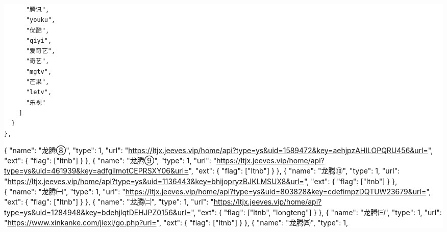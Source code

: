           "腾讯",
          "youku",
          "优酷",
          "qiyi",
          "爱奇艺",
          "奇艺",
          "mgtv",
          "芒果",
          "letv",
          "乐视"
        ]
      }
    },   
   {
      "name": "龙腾⑧",
      "type": 1,
      "url": "https://ltjx.jeeves.vip/home/api?type=ys&uid=1589472&key=aehjpzAHILOPQRU456&url=",
      "ext": {
        "flag": ["ltnb"]
      }
    },
    {
      "name": "龙腾⑨",
      "type": 1,
      "url": "https://ltjx.jeeves.vip/home/api?type=ys&uid=461939&key=adfgilmotCEPRSXY06&url=",
      "ext": {
        "flag": ["ltnb"]
      }
    },
    {
      "name": "龙腾⑩",
      "type": 1,
      "url": "https://ltjx.jeeves.vip/home/api?type=ys&uid=1136443&key=bhijopryzBJKLMSUX8&url=",
      "ext": {
        "flag": ["ltnb"]
      }
    },   
    {
      "name": "龙腾㈠",
      "type": 1,
      "url": "https://ltjx.jeeves.vip/home/api?type=ys&uid=803828&key=cdefimpzDQTUW23679&url=",
      "ext": {
        "flag": ["ltnb"]
      }
    },
    {
      "name": "龙腾㈡",
      "type": 1,
      "url": "https://ltjx.jeeves.vip/home/api?type=ys&uid=1284948&key=bdehjlqtDEHJPZ0156&url=",
      "ext": {
        "flag": ["ltnb", "longteng"]
      }
    },
   {
      "name": "龙腾㈢",
      "type": 1,
      "url": "https://www.xinkanke.com/jiexi/go.php?url=",
      "ext": {
        "flag": ["ltnb"]
      }
    },
   {
      "name": "龙腾㈣",
      "type": 1,